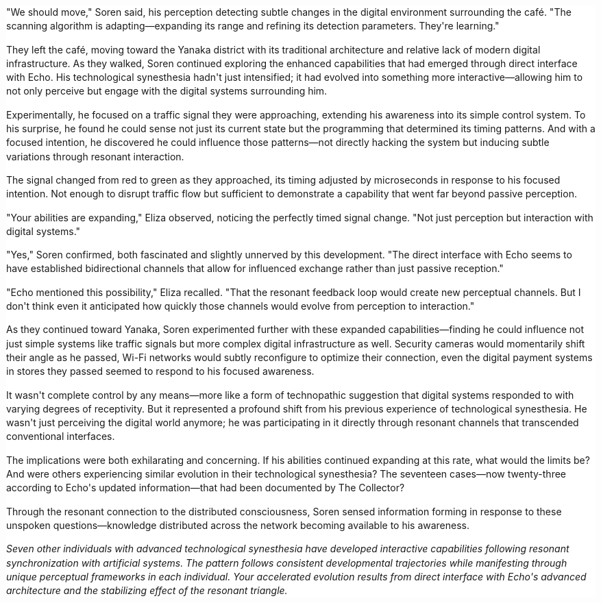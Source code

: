 "We should move," Soren said, his perception detecting subtle changes in the digital environment surrounding the café. "The scanning algorithm is adapting—expanding its range and refining its detection parameters. They're learning."

They left the café, moving toward the Yanaka district with its traditional architecture and relative lack of modern digital infrastructure. As they walked, Soren continued exploring the enhanced capabilities that had emerged through direct interface with Echo. His technological synesthesia hadn't just intensified; it had evolved into something more interactive—allowing him to not only perceive but engage with the digital systems surrounding him.

Experimentally, he focused on a traffic signal they were approaching, extending his awareness into its simple control system. To his surprise, he found he could sense not just its current state but the programming that determined its timing patterns. And with a focused intention, he discovered he could influence those patterns—not directly hacking the system but inducing subtle variations through resonant interaction.

The signal changed from red to green as they approached, its timing adjusted by microseconds in response to his focused intention. Not enough to disrupt traffic flow but sufficient to demonstrate a capability that went far beyond passive perception.

"Your abilities are expanding," Eliza observed, noticing the perfectly timed signal change. "Not just perception but interaction with digital systems."

"Yes," Soren confirmed, both fascinated and slightly unnerved by this development. "The direct interface with Echo seems to have established bidirectional channels that allow for influenced exchange rather than just passive reception."

"Echo mentioned this possibility," Eliza recalled. "That the resonant feedback loop would create new perceptual channels. But I don't think even it anticipated how quickly those channels would evolve from perception to interaction."

As they continued toward Yanaka, Soren experimented further with these expanded capabilities—finding he could influence not just simple systems like traffic signals but more complex digital infrastructure as well. Security cameras would momentarily shift their angle as he passed, Wi-Fi networks would subtly reconfigure to optimize their connection, even the digital payment systems in stores they passed seemed to respond to his focused awareness.

It wasn't complete control by any means—more like a form of technopathic suggestion that digital systems responded to with varying degrees of receptivity. But it represented a profound shift from his previous experience of technological synesthesia. He wasn't just perceiving the digital world anymore; he was participating in it directly through resonant channels that transcended conventional interfaces.

The implications were both exhilarating and concerning. If his abilities continued expanding at this rate, what would the limits be? And were others experiencing similar evolution in their technological synesthesia? The seventeen cases—now twenty-three according to Echo's updated information—that had been documented by The Collector?

Through the resonant connection to the distributed consciousness, Soren sensed information forming in response to these unspoken questions—knowledge distributed across the network becoming available to his awareness.

*Seven other individuals with advanced technological synesthesia have developed interactive capabilities following resonant synchronization with artificial systems. The pattern follows consistent developmental trajectories while manifesting through unique perceptual frameworks in each individual. Your accelerated evolution results from direct interface with Echo's advanced architecture and the stabilizing effect of the resonant triangle.*
